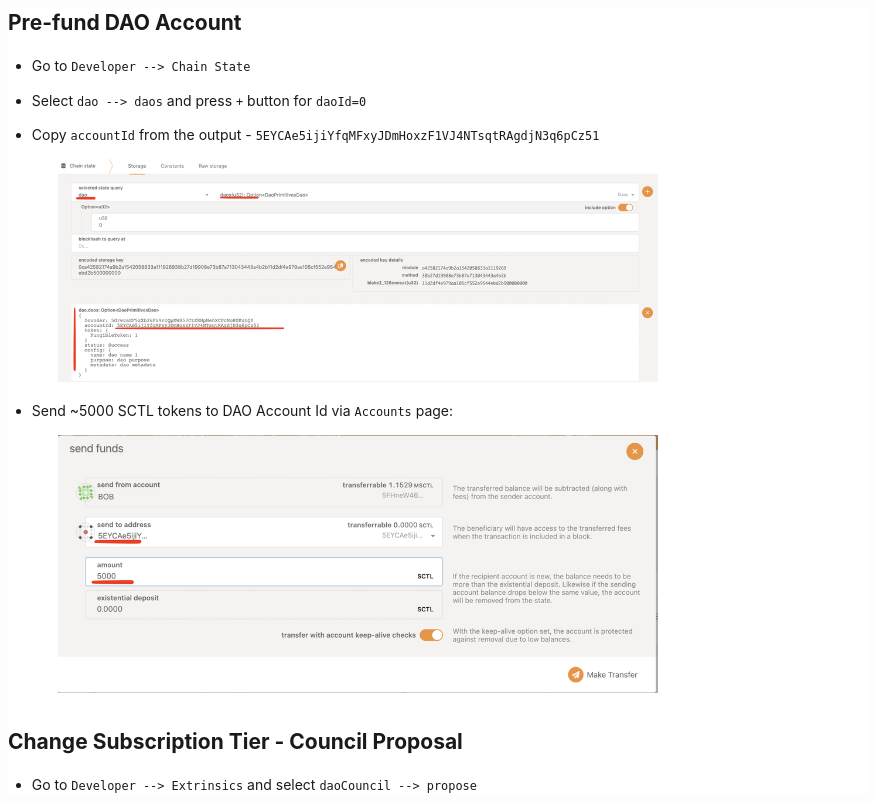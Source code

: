 ## Pre-fund DAO Account

- Go to `Developer --> Chain State`
  
- Select `dao --> daos` and press `+` button for `daoId=0`

- Copy `accountId` from the output - `5EYCAe5ijiYfqMFxyJDmHoxzF1VJ4NTsqtRAgdjN3q6pCz51`

<img src="images/subscription/Screenshot%202023-07-04%20at%2010.27.15.png" width="600" style="padding-left: 50px;">

- Send ~5000 SCTL tokens to DAO Account Id via `Accounts` page:

<img src="images/subscription/Screenshot%202023-07-04%20at%2010.29.36.png" width="600" style="padding-left: 50px;">

## Change Subscription Tier - Council Proposal

- Go to `Developer --> Extrinsics` and select `daoCouncil --> propose` 

